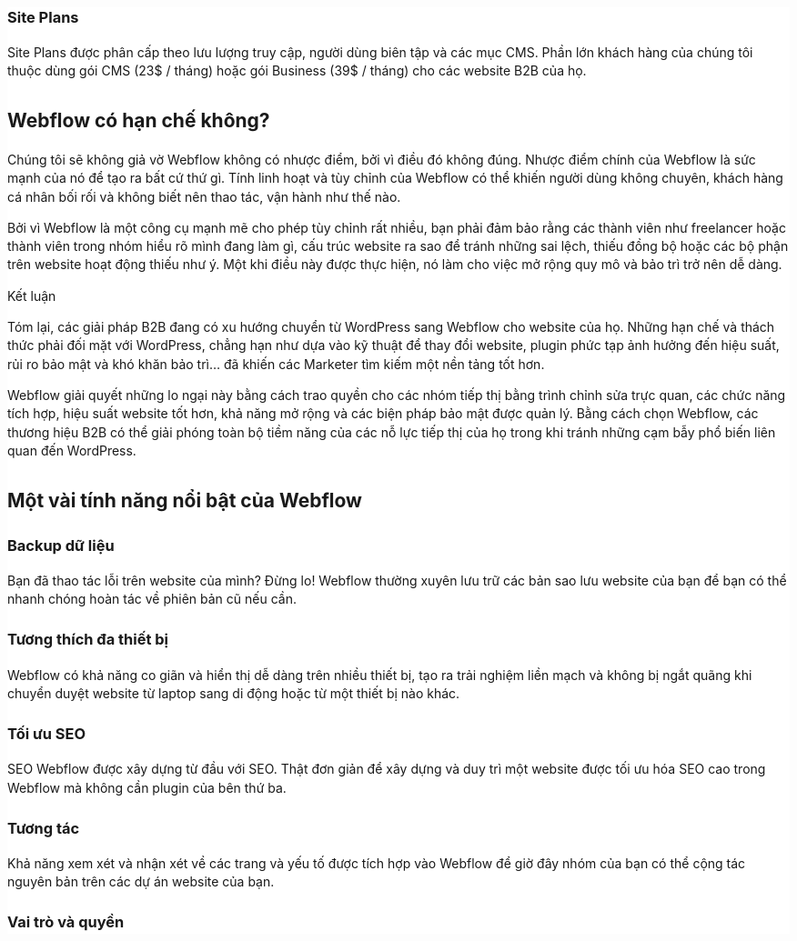### Site Plans

Site Plans được phân cấp theo lưu lượng truy cập, người dùng biên tập và các mục CMS. Phần lớn khách hàng của chúng tôi thuộc dùng gói CMS (23$ / tháng) hoặc gói Business (39$ / tháng) cho các website B2B của họ.

## Webflow có hạn chế không?

Chúng tôi sẽ không giả vờ Webflow không có nhược điểm, bởi vì điều đó không đúng. Nhược điểm chính của Webflow là sức mạnh của nó để tạo ra bất cứ thứ gì. Tính linh hoạt và tùy chỉnh của Webflow có thể khiến người dùng không chuyên, khách hàng cá nhân bối rối và không biết nên thao tác, vận hành như thế nào.

Bởi vì Webflow là một công cụ mạnh mẽ cho phép tùy chỉnh rất nhiều, bạn phải đảm bảo rằng các thành viên như freelancer hoặc thành viên trong nhóm hiểu rõ mình đang làm gì, cấu trúc website ra sao để tránh những sai lệch, thiếu đồng bộ hoặc các bộ phận trên website hoạt động thiếu như ý. Một khi điều này được thực hiện, nó làm cho việc mở rộng quy mô và bảo trì trở nên dễ dàng.

Kết luận

Tóm lại, các giải pháp B2B đang có xu hướng chuyển từ WordPress sang Webflow cho website của họ. Những hạn chế và thách thức phải đối mặt với WordPress, chẳng hạn như dựa vào kỹ thuật để thay đổi website, plugin phức tạp ảnh hưởng đến hiệu suất, rủi ro bảo mật và khó khăn bảo trì… đã khiến các Marketer tìm kiếm một nền tảng tốt hơn.

Webflow giải quyết những lo ngại này bằng cách trao quyền cho các nhóm tiếp thị bằng trình chỉnh sửa trực quan, các chức năng tích hợp, hiệu suất website tốt hơn, khả năng mở rộng và các biện pháp bảo mật được quản lý. Bằng cách chọn Webflow, các thương hiệu B2B có thể giải phóng toàn bộ tiềm năng của các nỗ lực tiếp thị của họ trong khi tránh những cạm bẫy phổ biến liên quan đến WordPress.

## Một vài tính năng nổi bật của Webflow

### Backup dữ liệu

Bạn đã thao tác lỗi trên website của mình? Đừng lo! Webflow thường xuyên lưu trữ các bản sao lưu website của bạn để bạn có thể nhanh chóng hoàn tác về phiên bản cũ nếu cần.

### Tương thích đa thiết bị

Webflow có khả năng co giãn và hiển thị dễ dàng trên nhiều thiết bị, tạo ra trải nghiệm liền mạch và không bị ngắt quãng khi chuyển duyệt website từ laptop sang di động hoặc từ một thiết bị nào khác.

### Tối ưu SEO

SEO Webflow được xây dựng từ đầu với SEO. Thật đơn giản để xây dựng và duy trì một website được tối ưu hóa SEO cao trong Webflow mà không cần plugin của bên thứ ba.

### Tương tác

Khả năng xem xét và nhận xét về các trang và yếu tố được tích hợp vào Webflow để giờ đây nhóm của bạn có thể cộng tác nguyên bản trên các dự án website của bạn.

### Vai trò và quyền
